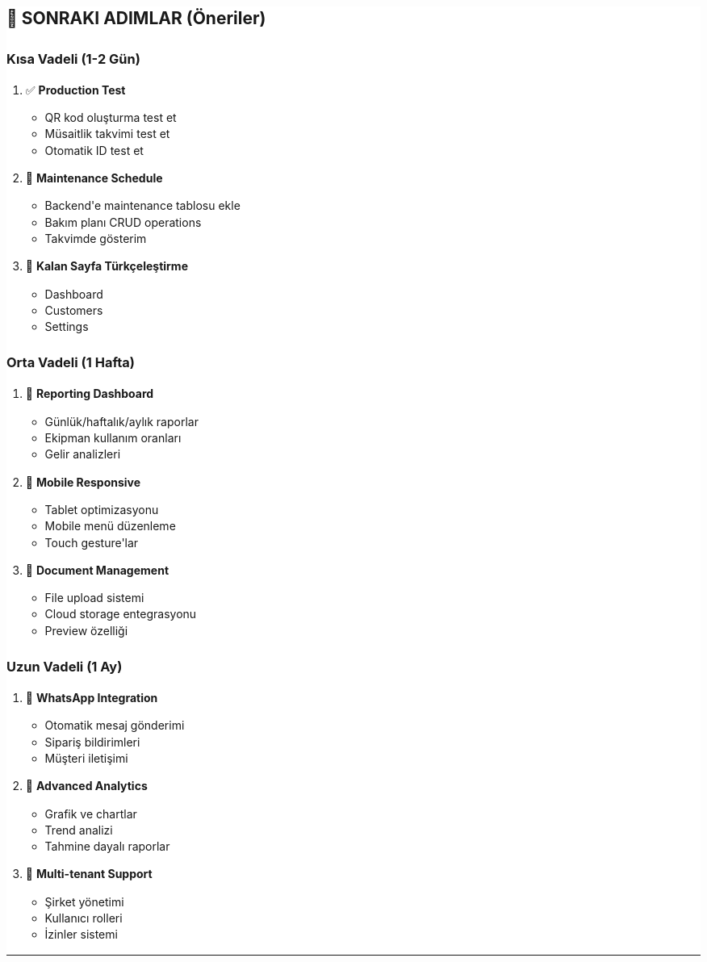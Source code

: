 
## 🔮 SONRAKI ADIMLAR (Öneriler)

### Kısa Vadeli (1-2 Gün)
1. ✅ **Production Test**
   - QR kod oluşturma test et
   - Müsaitlik takvimi test et
   - Otomatik ID test et
   
2. 🔲 **Maintenance Schedule**
   - Backend'e maintenance tablosu ekle
   - Bakım planı CRUD operations
   - Takvimde gösterim

3. 🔲 **Kalan Sayfa Türkçeleştirme**
   - Dashboard
   - Customers
   - Settings

### Orta Vadeli (1 Hafta)
1. 🔲 **Reporting Dashboard**
   - Günlük/haftalık/aylık raporlar
   - Ekipman kullanım oranları
   - Gelir analizleri

2. 🔲 **Mobile Responsive**
   - Tablet optimizasyonu
   - Mobile menü düzenleme
   - Touch gesture'lar

3. 🔲 **Document Management**
   - File upload sistemi
   - Cloud storage entegrasyonu
   - Preview özelliği

### Uzun Vadeli (1 Ay)
1. 🔲 **WhatsApp Integration**
   - Otomatik mesaj gönderimi
   - Sipariş bildirimleri
   - Müşteri iletişimi

2. 🔲 **Advanced Analytics**
   - Grafik ve chartlar
   - Trend analizi
   - Tahmine dayalı raporlar

3. 🔲 **Multi-tenant Support**
   - Şirket yönetimi
   - Kullanıcı rolleri
   - İzinler sistemi

---
